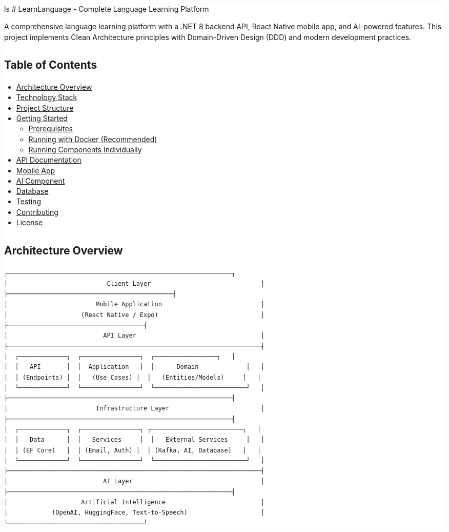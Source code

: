 ls # LearnLanguage - Complete Language Learning Platform

A comprehensive language learning platform with a .NET 8 backend API, React Native mobile app, and AI-powered features. This project implements Clean Architecture principles with Domain-Driven Design (DDD) and modern development practices.

## Table of Contents

- [Architecture Overview](#architecture-overview)
- [Technology Stack](#technology-stack)
- [Project Structure](#project-structure)
- [Getting Started](#getting-started)
  - [Prerequisites](#prerequisites)
  - [Running with Docker (Recommended)](#running-with-docker-recommended)
  - [Running Components Individually](#running-components-individually)
- [API Documentation](#api-documentation)
- [Mobile App](#mobile-app)
- [AI Component](#ai-component)
- [Database](#database)
- [Testing](#testing)
- [Contributing](#contributing)
- [License](#license)

## Architecture Overview

```
┌─────────────────────────────────────────────────────────────┐
│                           Client Layer                              │
├─────────────────────────────────────────────┤
│                        Mobile Application                           │
│                    (React Native / Expo)                            │
├─────────────────────────────────────┤
│                          API Layer                                  │
├─────────────────────────────────────────────────────────────────────┤
│  ┌─────────────┐  ┌────────────────┐  ┌─────────────────┐   │
│  │   API       │  │  Application   │  │      Domain             │   │
│  │ (Endpoints) │  │   (Use Cases) │  │   (Entities/Models)     │   │
│  └─────────────┘  └────────────────┘  └─────────────────────────┘   │
├─────────────────────────────────────────────────────────────┤
│                        Infrastructure Layer                         │
├─────────────────────────────────────────────────────────────┤
│  ┌─────────────┐  ┌────────────────┐ ┌─────────────────────────┐   │
│  │   Data      │  │   Services     │  │   External Services     │   │
│  │ (EF Core)   │  │ (Email, Auth) │  │ (Kafka, AI, Database)   │   │
│  └─────────────┘  └────────────────┘  └─────────────────────────┘   │
├─────────────────────────────────────────────────────────────────────┤
│                          AI Layer                                   │
├─────────────────────────────────────────────────────────────┤
│                    Artificial Intelligence                          │
│            (OpenAI, HuggingFace, Text-to-Speech)                    │
└─────────────────────────────────────┘
```
